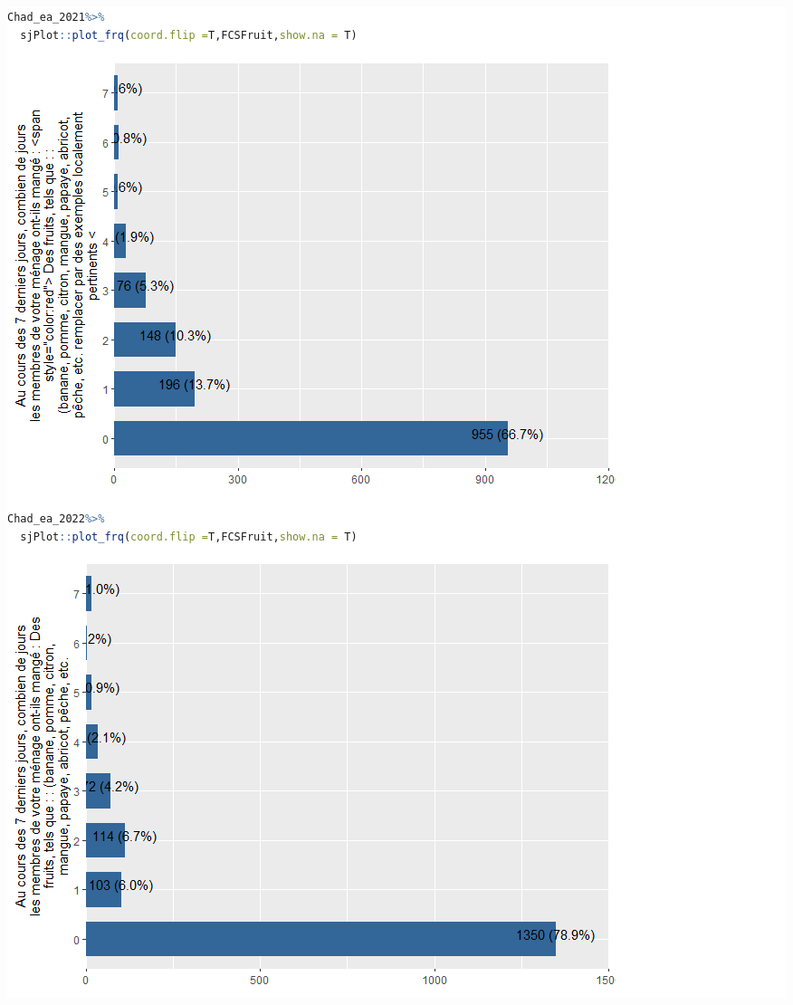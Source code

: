 ```r
Chad_ea_2021%>% 
  sjPlot::plot_frq(coord.flip =T,FCSFruit,show.na = T)
```

![](04_WFP_Chad_FCS_data_files/figure-html/FCSFruit-4.png)

```r
Chad_ea_2022%>% 
  sjPlot::plot_frq(coord.flip =T,FCSFruit,show.na = T)
```

![](04_WFP_Chad_FCS_data_files/figure-html/FCSFruit-5.png)
